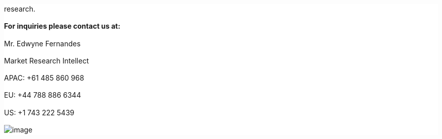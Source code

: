 research.</span></p><p><strong>For inquiries please contact us at:</strong></p><p>Mr. Edwyne Fernandes</p><p>Market Research Intellect</p><p>APAC: +61 485 860 968</p><p>EU: +44 788 886 6344</p><p>US: +1 743 222 5439</p>
![image](https://github.com/user-attachments/assets/346ecb4b-ec2a-4953-882c-132156cad498)
